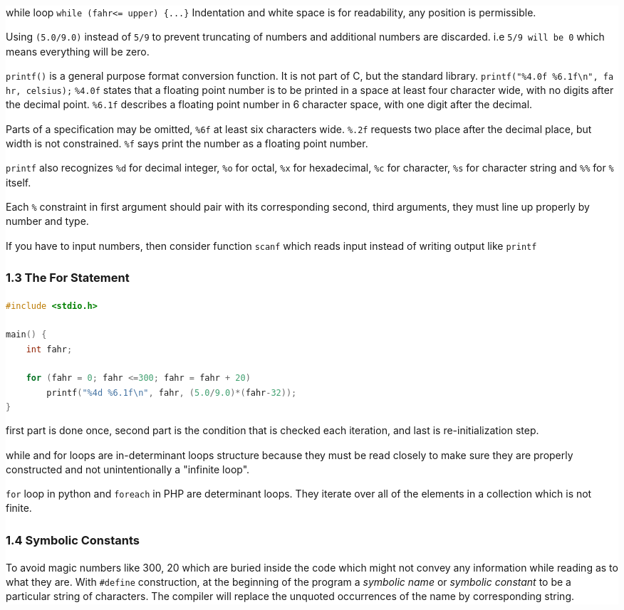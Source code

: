 while loop `while (fahr<= upper) {...}`
Indentation and white space is for readability, any position is permissible.

Using `(5.0/9.0)` instead of `5/9` to prevent truncating of numbers and additional numbers are discarded. i.e `5/9 will be 0` which means everything will be zero.

`printf()` is a general purpose format conversion function. It is not part of C, but the standard library.
`printf("%4.0f %6.1f\n", fahr, celsius);`
`%4.0f` states that a floating point number is to be printed in a space at least four character wide, with no digits after the decimal point.
`%6.1f` describes a floating point number in 6 character space, with one digit after the decimal.

Parts of a specification may be omitted, `%6f` at least six characters wide.
`%.2f` requests two place after the decimal place, but width is not constrained.
`%f` says print the number as a floating point number.

`printf` also recognizes `%d` for decimal integer, `%o` for octal, `%x` for hexadecimal, `%c` for character, `%s` for character string and `%%` for `%` itself.

Each `%` constraint in first argument should pair with its corresponding second, third arguments, they must line up properly by number and type.

If you have to input numbers, then consider function `scanf` which reads input instead of writing output like `printf`

### 1.3 The For Statement

```c
#include <stdio.h>

main() {
	int fahr;

	for (fahr = 0; fahr <=300; fahr = fahr + 20)
		printf("%4d %6.1f\n", fahr, (5.0/9.0)*(fahr-32));
}
```

first part is done once, second part is the condition that is checked each iteration, and last is re-initialization step.

while and for loops are in-determinant loops structure because they must be read closely to make sure they are properly constructed and not unintentionally a "infinite loop".

`for` loop in python and `foreach` in PHP are determinant loops. They iterate over all of the elements in a collection which is not finite.

### 1.4 Symbolic Constants

To avoid magic numbers like 300, 20 which are buried inside the code which might not convey any information while reading as to what they are.
With `#define` construction, at the beginning of the program a _symbolic name_ or _symbolic constant_ to be a particular string of characters.
The compiler will replace the unquoted occurrences of the name by corresponding string.
